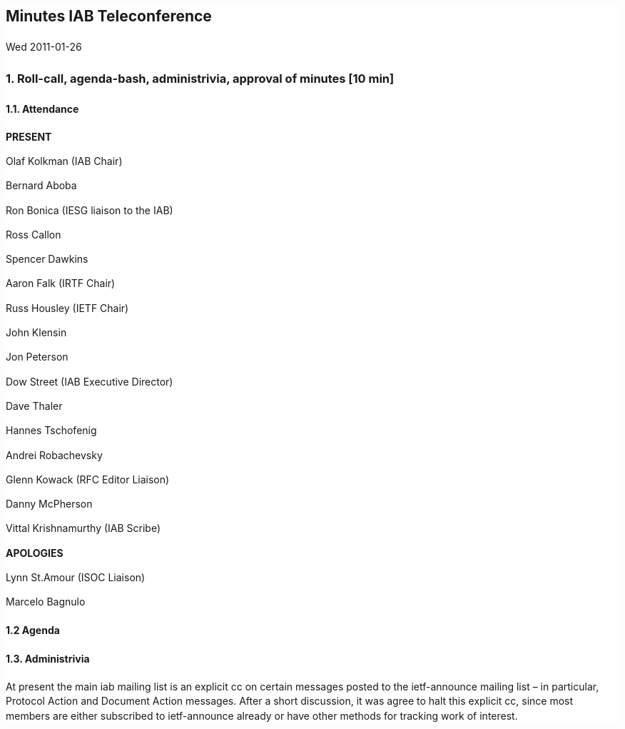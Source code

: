 
Minutes 
IAB Teleconference
---------------------------


Wed 2011-01-26


### 1. Roll-call, agenda-bash, administrivia, approval of minutes [10 min]


#### 1.1. Attendance


**PRESENT**  

Olaf Kolkman (IAB Chair)  

Bernard Aboba  

Ron Bonica (IESG liaison to the IAB)  

Ross Callon  

Spencer Dawkins  

Aaron Falk (IRTF Chair)  

Russ Housley (IETF Chair)  

John Klensin  

Jon Peterson  

Dow Street (IAB Executive Director)  

Dave Thaler  

Hannes Tschofenig  

Andrei Robachevsky  

Glenn Kowack (RFC Editor Liaison)  

Danny McPherson  

Vittal Krishnamurthy (IAB Scribe)  

**APOLOGIES**  

Lynn St.Amour (ISOC Liaison)  

Marcelo Bagnulo


#### 1.2 Agenda


#### 1.3. Administrivia


At present the main iab mailing list is an explicit cc on certain messages posted to the ietf-announce mailing list – in particular, Protocol Action and Document Action messages. After a short discussion, it was agree to halt this explicit cc, since most members are either subscribed to ietf-announce already or have other methods for tracking work of interest.
